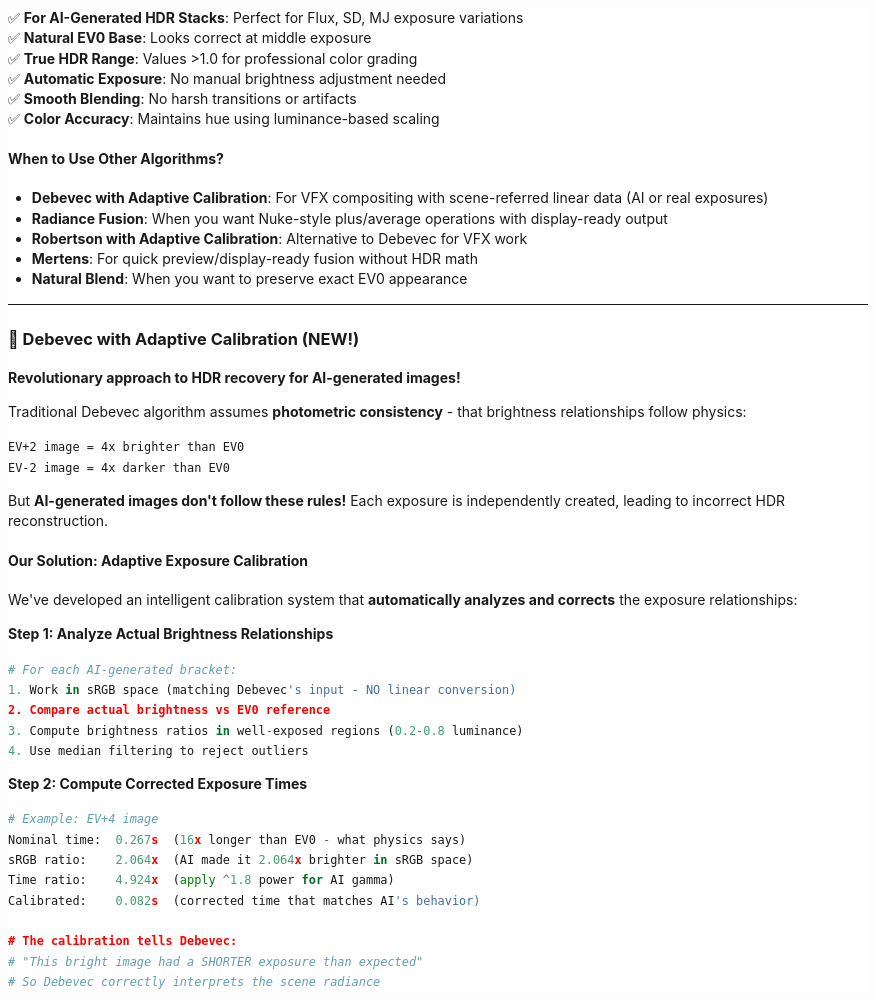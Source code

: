✅ **For AI-Generated HDR Stacks**: Perfect for Flux, SD, MJ exposure variations  
✅ **Natural EV0 Base**: Looks correct at middle exposure  
✅ **True HDR Range**: Values >1.0 for professional color grading  
✅ **Automatic Exposure**: No manual brightness adjustment needed  
✅ **Smooth Blending**: No harsh transitions or artifacts  
✅ **Color Accuracy**: Maintains hue using luminance-based scaling  

#### **When to Use Other Algorithms?**

- **Debevec with Adaptive Calibration**: For VFX compositing with scene-referred linear data (AI or real exposures)
- **Radiance Fusion**: When you want Nuke-style plus/average operations with display-ready output
- **Robertson with Adaptive Calibration**: Alternative to Debevec for VFX work
- **Mertens**: For quick preview/display-ready fusion without HDR math
- **Natural Blend**: When you want to preserve exact EV0 appearance

---

### 🔬 Debevec with Adaptive Calibration (NEW!)

**Revolutionary approach to HDR recovery for AI-generated images!**

Traditional Debevec algorithm assumes **photometric consistency** - that brightness relationships follow physics:
```
EV+2 image = 4x brighter than EV0
EV-2 image = 4x darker than EV0
```

But **AI-generated images don't follow these rules!** Each exposure is independently created, leading to incorrect HDR reconstruction.

#### **Our Solution: Adaptive Exposure Calibration**

We've developed an intelligent calibration system that **automatically analyzes and corrects** the exposure relationships:

**Step 1: Analyze Actual Brightness Relationships**
```python
# For each AI-generated bracket:
1. Work in sRGB space (matching Debevec's input - NO linear conversion)
2. Compare actual brightness vs EV0 reference
3. Compute brightness ratios in well-exposed regions (0.2-0.8 luminance)
4. Use median filtering to reject outliers
```

**Step 2: Compute Corrected Exposure Times**
```python
# Example: EV+4 image
Nominal time:  0.267s  (16x longer than EV0 - what physics says)
sRGB ratio:    2.064x  (AI made it 2.064x brighter in sRGB space)
Time ratio:    4.924x  (apply ^1.8 power for AI gamma)
Calibrated:    0.082s  (corrected time that matches AI's behavior)

# The calibration tells Debevec:
# "This bright image had a SHORTER exposure than expected"
# So Debevec correctly interprets the scene radiance
```
